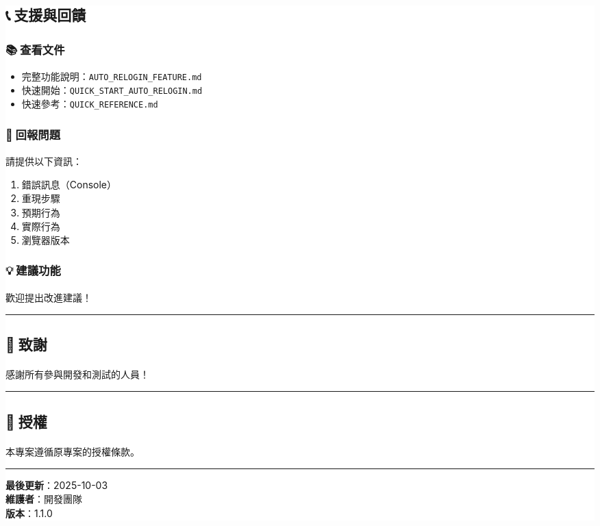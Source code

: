
## 📞 支援與回饋

### 📚 查看文件

- 完整功能說明：`AUTO_RELOGIN_FEATURE.md`
- 快速開始：`QUICK_START_AUTO_RELOGIN.md`
- 快速參考：`QUICK_REFERENCE.md`

### 🐛 回報問題

請提供以下資訊：
1. 錯誤訊息（Console）
2. 重現步驟
3. 預期行為
4. 實際行為
5. 瀏覽器版本

### 💡 建議功能

歡迎提出改進建議！

---

## 🎉 致謝

感謝所有參與開發和測試的人員！

---

## 📄 授權

本專案遵循原專案的授權條款。

---

**最後更新**：2025-10-03  
**維護者**：開發團隊  
**版本**：1.1.0

